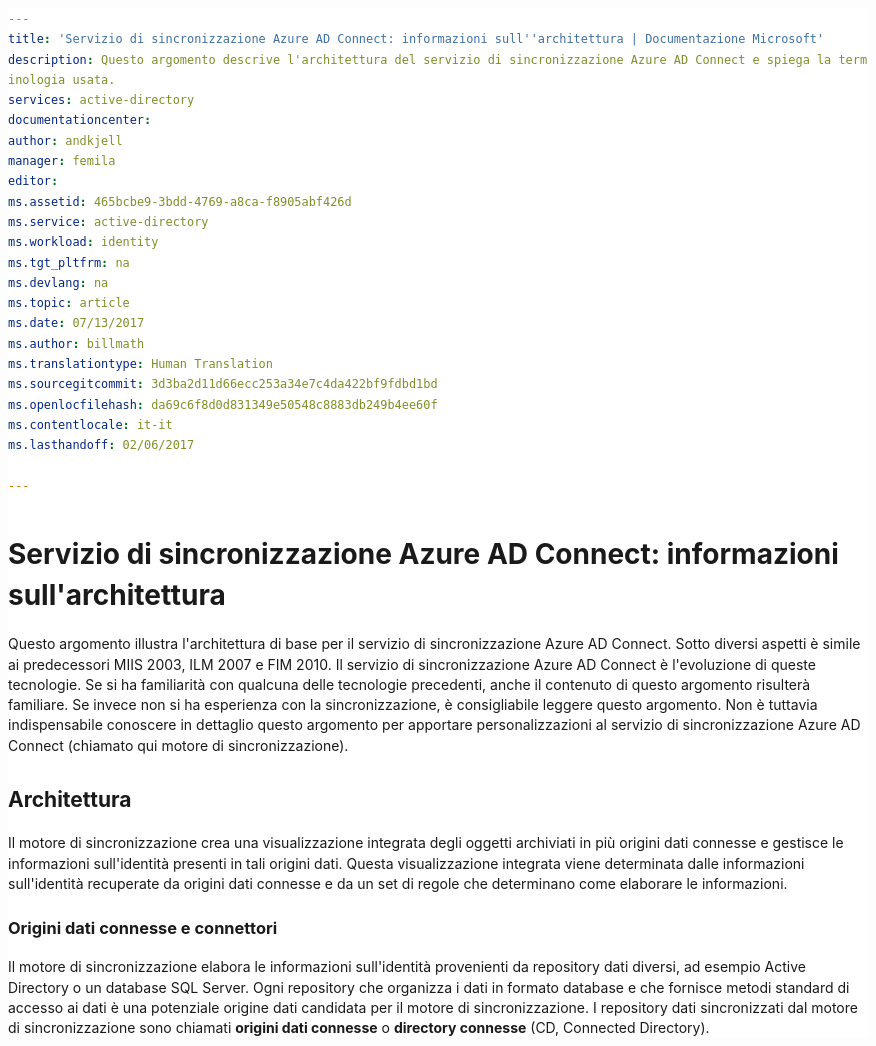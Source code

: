 ```yaml
---
title: 'Servizio di sincronizzazione Azure AD Connect: informazioni sull''architettura | Documentazione Microsoft'
description: Questo argomento descrive l'architettura del servizio di sincronizzazione Azure AD Connect e spiega la terminologia usata.
services: active-directory
documentationcenter: 
author: andkjell
manager: femila
editor: 
ms.assetid: 465bcbe9-3bdd-4769-a8ca-f8905abf426d
ms.service: active-directory
ms.workload: identity
ms.tgt_pltfrm: na
ms.devlang: na
ms.topic: article
ms.date: 07/13/2017
ms.author: billmath
ms.translationtype: Human Translation
ms.sourcegitcommit: 3d3ba2d11d66ecc253a34e7c4da422bf9fdbd1bd
ms.openlocfilehash: da69c6f8d0d831349e50548c8883db249b4ee60f
ms.contentlocale: it-it
ms.lasthandoff: 02/06/2017

---
```

# <a name="azure-ad-connect-sync-understanding-the-architecture"></a>Servizio di sincronizzazione Azure AD Connect: informazioni sull'architettura
Questo argomento illustra l'architettura di base per il servizio di sincronizzazione Azure AD Connect. Sotto diversi aspetti è simile ai predecessori MIIS 2003, ILM 2007 e FIM 2010. Il servizio di sincronizzazione Azure AD Connect è l'evoluzione di queste tecnologie. Se si ha familiarità con qualcuna delle tecnologie precedenti, anche il contenuto di questo argomento risulterà familiare. Se invece non si ha esperienza con la sincronizzazione, è consigliabile leggere questo argomento. Non è tuttavia indispensabile conoscere in dettaglio questo argomento per apportare personalizzazioni al servizio di sincronizzazione Azure AD Connect (chiamato qui motore di sincronizzazione).

## <a name="architecture"></a>Architettura
Il motore di sincronizzazione crea una visualizzazione integrata degli oggetti archiviati in più origini dati connesse e gestisce le informazioni sull'identità presenti in tali origini dati. Questa visualizzazione integrata viene determinata dalle informazioni sull'identità recuperate da origini dati connesse e da un set di regole che determinano come elaborare le informazioni.

### <a name="connected-data-sources-and-connectors"></a>Origini dati connesse e connettori
Il motore di sincronizzazione elabora le informazioni sull'identità provenienti da repository dati diversi, ad esempio Active Directory o un database SQL Server. Ogni repository che organizza i dati in formato database e che fornisce metodi standard di accesso ai dati è una potenziale origine dati candidata per il motore di sincronizzazione. I repository dati sincronizzati dal motore di sincronizzazione sono chiamati **origini dati connesse** o **directory connesse** (CD, Connected Directory).
